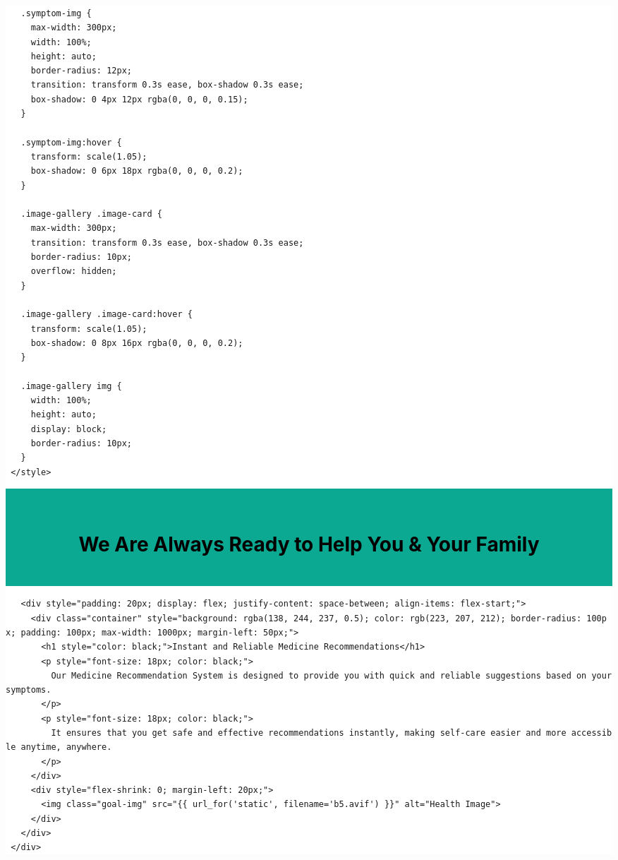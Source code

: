        .symptom-img {
         max-width: 300px;
         width: 100%;
         height: auto;
         border-radius: 12px;
         transition: transform 0.3s ease, box-shadow 0.3s ease;
         box-shadow: 0 4px 12px rgba(0, 0, 0, 0.15);
       }
 
       .symptom-img:hover {
         transform: scale(1.05);
         box-shadow: 0 6px 18px rgba(0, 0, 0, 0.2);
       }
 
       .image-gallery .image-card {
         max-width: 300px;
         transition: transform 0.3s ease, box-shadow 0.3s ease;
         border-radius: 10px;
         overflow: hidden;
       }
 
       .image-gallery .image-card:hover {
         transform: scale(1.05);
         box-shadow: 0 8px 16px rgba(0, 0, 0, 0.2);
       }
 
       .image-gallery img {
         width: 100%;
         height: auto;
         display: block;
         border-radius: 10px;
       }
     </style>
   </head>
   
 
   <body>
     <div class="page1-container">
       <div style="background: #0ba992; color: black; text-align: center; padding: 20px;">
         <h1>We Are Always Ready to Help You & Your Family</h1>
       </div>
 
       <div style="padding: 20px; display: flex; justify-content: space-between; align-items: flex-start;">
         <div class="container" style="background: rgba(138, 244, 237, 0.5); color: rgb(223, 207, 212); border-radius: 100px; padding: 100px; max-width: 1000px; margin-left: 50px;">
           <h1 style="color: black;">Instant and Reliable Medicine Recommendations</h1>
           <p style="font-size: 18px; color: black;">
             Our Medicine Recommendation System is designed to provide you with quick and reliable suggestions based on your symptoms.
           </p>
           <p style="font-size: 18px; color: black;">
             It ensures that you get safe and effective recommendations instantly, making self-care easier and more accessible anytime, anywhere.
           </p>
         </div>
         <div style="flex-shrink: 0; margin-left: 20px;">
           <img class="goal-img" src="{{ url_for('static', filename='b5.avif') }}" alt="Health Image">
         </div>
       </div>
     </div>
 